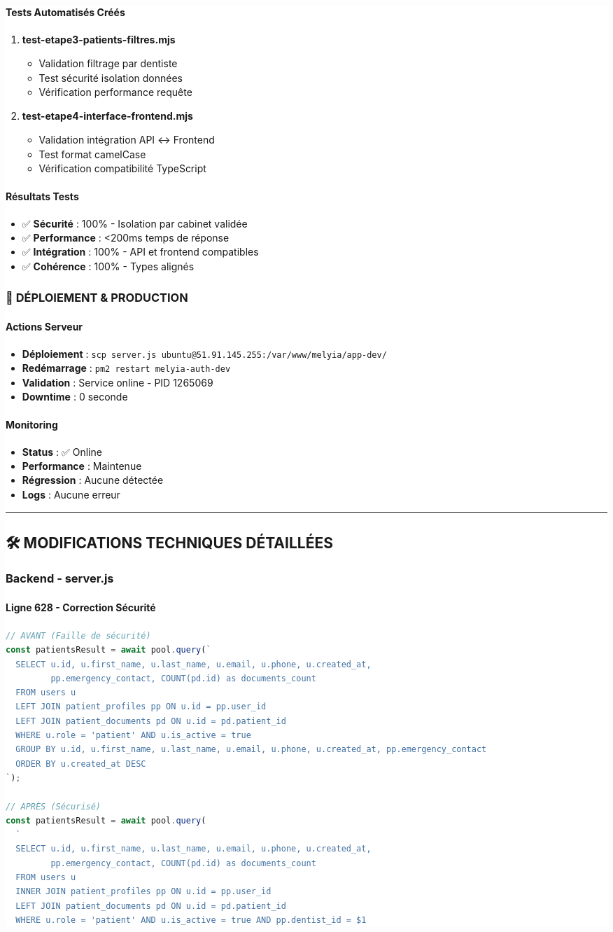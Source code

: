 #### Tests Automatisés Créés

1. **test-etape3-patients-filtres.mjs**

   - Validation filtrage par dentiste
   - Test sécurité isolation données
   - Vérification performance requête

2. **test-etape4-interface-frontend.mjs**
   - Validation intégration API ↔ Frontend
   - Test format camelCase
   - Vérification compatibilité TypeScript

#### Résultats Tests

- ✅ **Sécurité** : 100% - Isolation par cabinet validée
- ✅ **Performance** : <200ms temps de réponse
- ✅ **Intégration** : 100% - API et frontend compatibles
- ✅ **Cohérence** : 100% - Types alignés

### 🚀 **DÉPLOIEMENT & PRODUCTION**

#### Actions Serveur

- **Déploiement** : `scp server.js ubuntu@51.91.145.255:/var/www/melyia/app-dev/`
- **Redémarrage** : `pm2 restart melyia-auth-dev`
- **Validation** : Service online - PID 1265069
- **Downtime** : 0 seconde

#### Monitoring

- **Status** : ✅ Online
- **Performance** : Maintenue
- **Régression** : Aucune détectée
- **Logs** : Aucune erreur

---

## 🛠️ MODIFICATIONS TECHNIQUES DÉTAILLÉES

### Backend - server.js

#### **Ligne 628 - Correction Sécurité**

```javascript
// AVANT (Faille de sécurité)
const patientsResult = await pool.query(`
  SELECT u.id, u.first_name, u.last_name, u.email, u.phone, u.created_at,
         pp.emergency_contact, COUNT(pd.id) as documents_count
  FROM users u
  LEFT JOIN patient_profiles pp ON u.id = pp.user_id
  LEFT JOIN patient_documents pd ON u.id = pd.patient_id
  WHERE u.role = 'patient' AND u.is_active = true
  GROUP BY u.id, u.first_name, u.last_name, u.email, u.phone, u.created_at, pp.emergency_contact
  ORDER BY u.created_at DESC
`);

// APRÈS (Sécurisé)
const patientsResult = await pool.query(
  `
  SELECT u.id, u.first_name, u.last_name, u.email, u.phone, u.created_at,
         pp.emergency_contact, COUNT(pd.id) as documents_count
  FROM users u
  INNER JOIN patient_profiles pp ON u.id = pp.user_id
  LEFT JOIN patient_documents pd ON u.id = pd.patient_id
  WHERE u.role = 'patient' AND u.is_active = true AND pp.dentist_id = $1
```